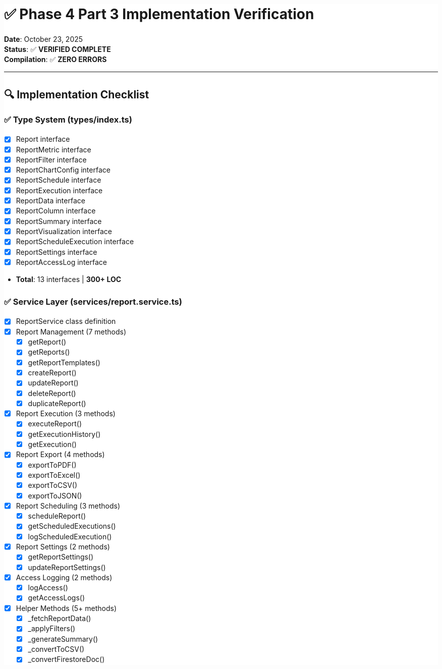 # ✅ Phase 4 Part 3 Implementation Verification

**Date**: October 23, 2025  
**Status**: ✅ **VERIFIED COMPLETE**  
**Compilation**: ✅ **ZERO ERRORS**

---

## 🔍 Implementation Checklist

### ✅ Type System (types/index.ts)
- [x] Report interface
- [x] ReportMetric interface
- [x] ReportFilter interface
- [x] ReportChartConfig interface
- [x] ReportSchedule interface
- [x] ReportExecution interface
- [x] ReportData interface
- [x] ReportColumn interface
- [x] ReportSummary interface
- [x] ReportVisualization interface
- [x] ReportScheduleExecution interface
- [x] ReportSettings interface
- [x] ReportAccessLog interface
- **Total**: 13 interfaces | **300+ LOC**

### ✅ Service Layer (services/report.service.ts)
- [x] ReportService class definition
- [x] Report Management (7 methods)
  - [x] getReport()
  - [x] getReports()
  - [x] getReportTemplates()
  - [x] createReport()
  - [x] updateReport()
  - [x] deleteReport()
  - [x] duplicateReport()
- [x] Report Execution (3 methods)
  - [x] executeReport()
  - [x] getExecutionHistory()
  - [x] getExecution()
- [x] Report Export (4 methods)
  - [x] exportToPDF()
  - [x] exportToExcel()
  - [x] exportToCSV()
  - [x] exportToJSON()
- [x] Report Scheduling (3 methods)
  - [x] scheduleReport()
  - [x] getScheduledExecutions()
  - [x] logScheduledExecution()
- [x] Report Settings (2 methods)
  - [x] getReportSettings()
  - [x] updateReportSettings()
- [x] Access Logging (2 methods)
  - [x] logAccess()
  - [x] getAccessLogs()
- [x] Helper Methods (5+ methods)
  - [x] _fetchReportData()
  - [x] _applyFilters()
  - [x] _generateSummary()
  - [x] _convertToCSV()
  - [x] _convertFirestoreDoc()